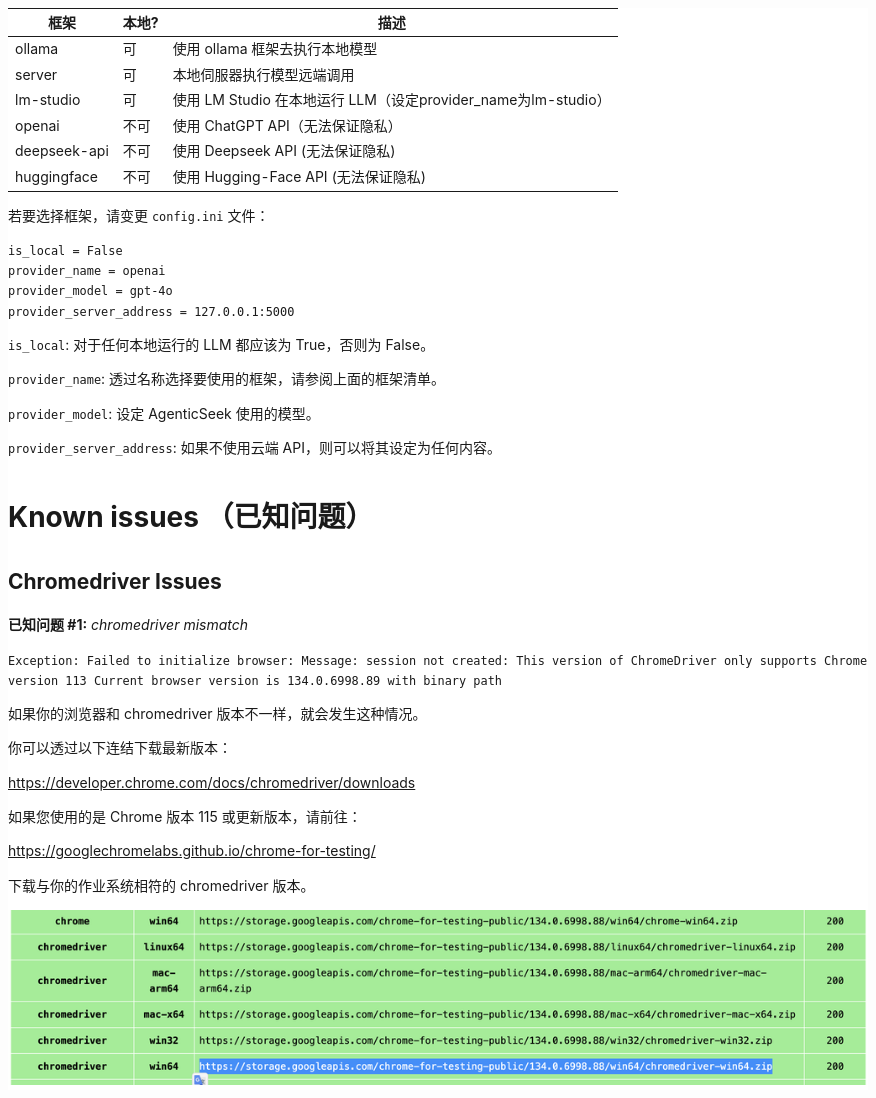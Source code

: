 | 框架 | 本地? | 描述|
|-|-|-|
| ollama | 可 | 使用 ollama 框架去执行本地模型 |
| server | 可 | 本地伺服器执行模型远端调用 |
| lm-studio | 可 | 使用 LM Studio 在本地运行 LLM（设定provider_name为lm-studio）|
| openai | 不可 | 使用 ChatGPT API（无法保证隐私）|
| deepseek-api | 不可 | 使用 Deepseek API (无法保证隐私)|
| huggingface | 不可 | 使用 Hugging-Face API (无法保证隐私)|

若要选择框架，请变更 `config.ini` 文件：

```
is_local = False
provider_name = openai
provider_model = gpt-4o
provider_server_address = 127.0.0.1:5000
```
`is_local`: 对于任何本地运行的 LLM 都应该为 True，否则为 False。

`provider_name`: 透过名称选择要使用的框架，请参阅上面的框架清单。

`provider_model`: 设定 AgenticSeek 使用的模型。

`provider_server_address`: 如果不使用云端 API，则可以将其设定为任何内容。

# Known issues （已知问题）

## Chromedriver Issues

**已知问题 #1:** *chromedriver mismatch*

`Exception: Failed to initialize browser: Message: session not created: This version of ChromeDriver only supports Chrome version 113
Current browser version is 134.0.6998.89 with binary path`

如果你的浏览器和 chromedriver 版本不一样，就会发生这种情况。

你可以透过以下连结下载最新版本：

https://developer.chrome.com/docs/chromedriver/downloads

如果您使用的是 Chrome 版本 115 或更新版本，请前往：

https://googlechromelabs.github.io/chrome-for-testing/

下载与你的作业系统相符的 chromedriver 版本。

![alt text](./media/chromedriver_readme.png)
